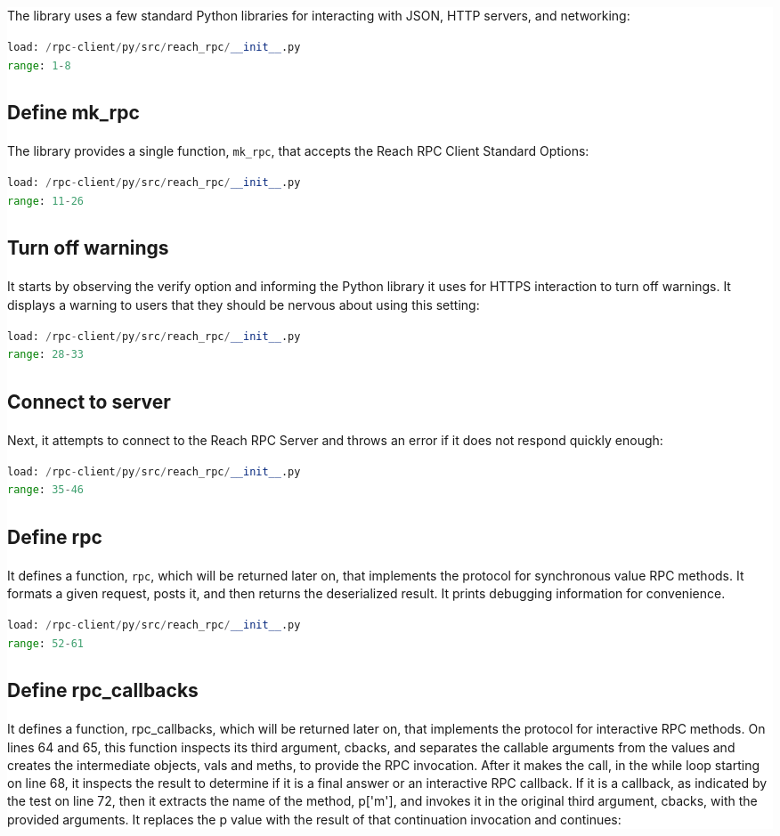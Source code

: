 The library uses a few standard Python libraries for interacting with JSON, HTTP servers, and networking:

```python
load: /rpc-client/py/src/reach_rpc/__init__.py
range: 1-8
```

## Define mk_rpc

The library provides a single function, `mk_rpc`, that accepts the Reach RPC Client Standard Options:

```python
load: /rpc-client/py/src/reach_rpc/__init__.py
range: 11-26
```

## Turn off warnings

It starts by observing the verify option and informing the Python library it uses for HTTPS interaction to turn off warnings. It displays a warning to users that they should be nervous about using this setting:

```python
load: /rpc-client/py/src/reach_rpc/__init__.py
range: 28-33
```

## Connect to server

Next, it attempts to connect to the Reach RPC Server and throws an error if it does not respond quickly enough:

```python
load: /rpc-client/py/src/reach_rpc/__init__.py
range: 35-46
```

## Define rpc

It defines a function, `rpc`, which will be returned later on, that implements the protocol for synchronous value RPC methods. It formats a given request, posts it, and then returns the deserialized result. It prints debugging information for convenience.

```python
load: /rpc-client/py/src/reach_rpc/__init__.py
range: 52-61
```

## Define rpc_callbacks

It defines a function, rpc_callbacks, which will be returned later on, that implements the protocol for interactive RPC methods. On lines 64 and 65, this function inspects its third argument, cbacks, and separates the callable arguments from the values and creates the intermediate objects, vals and meths, to provide the RPC invocation. After it makes the call, in the while loop starting on line 68, it inspects the result to determine if it is a final answer or an interactive RPC callback. If it is a callback, as indicated by the test on line 72, then it extracts the name of the method, p['m'], and invokes it in the original third argument, cbacks, with the provided arguments. It replaces the p value with the result of that continuation invocation and continues:

